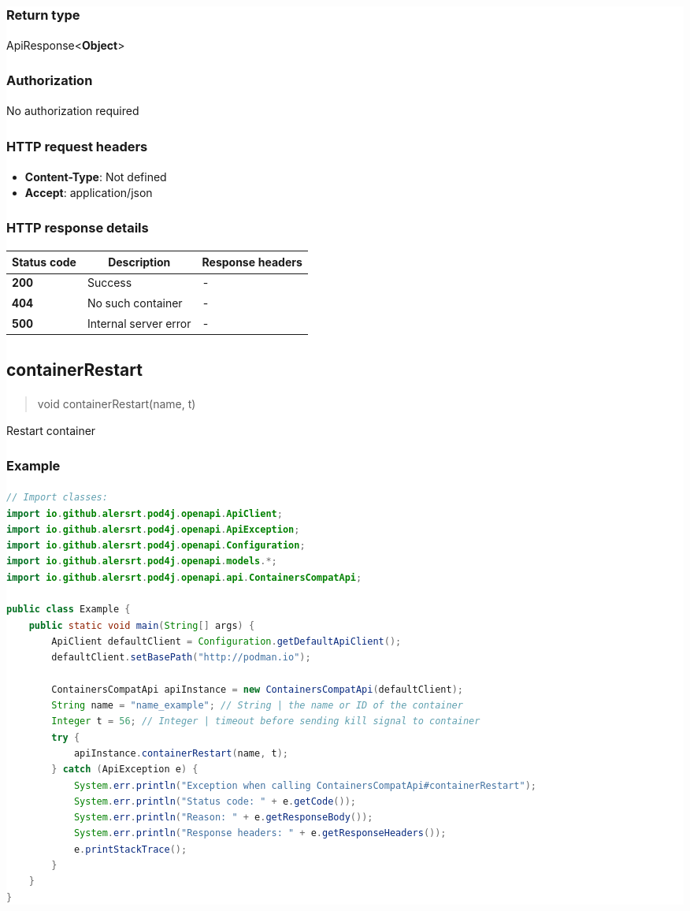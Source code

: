 ### Return type

ApiResponse<**Object**>


### Authorization

No authorization required

### HTTP request headers

- **Content-Type**: Not defined
- **Accept**: application/json

### HTTP response details
| Status code | Description | Response headers |
|-------------|-------------|------------------|
| **200** | Success |  -  |
| **404** | No such container |  -  |
| **500** | Internal server error |  -  |


## containerRestart

> void containerRestart(name, t)

Restart container

### Example

```java
// Import classes:
import io.github.alersrt.pod4j.openapi.ApiClient;
import io.github.alersrt.pod4j.openapi.ApiException;
import io.github.alersrt.pod4j.openapi.Configuration;
import io.github.alersrt.pod4j.openapi.models.*;
import io.github.alersrt.pod4j.openapi.api.ContainersCompatApi;

public class Example {
    public static void main(String[] args) {
        ApiClient defaultClient = Configuration.getDefaultApiClient();
        defaultClient.setBasePath("http://podman.io");

        ContainersCompatApi apiInstance = new ContainersCompatApi(defaultClient);
        String name = "name_example"; // String | the name or ID of the container
        Integer t = 56; // Integer | timeout before sending kill signal to container
        try {
            apiInstance.containerRestart(name, t);
        } catch (ApiException e) {
            System.err.println("Exception when calling ContainersCompatApi#containerRestart");
            System.err.println("Status code: " + e.getCode());
            System.err.println("Reason: " + e.getResponseBody());
            System.err.println("Response headers: " + e.getResponseHeaders());
            e.printStackTrace();
        }
    }
}
```
